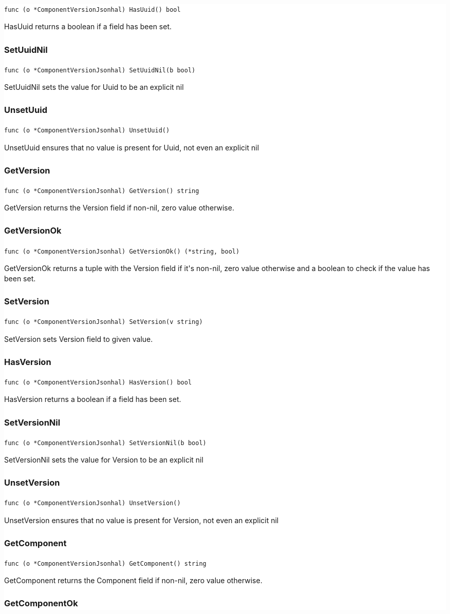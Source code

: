 `func (o *ComponentVersionJsonhal) HasUuid() bool`

HasUuid returns a boolean if a field has been set.

### SetUuidNil

`func (o *ComponentVersionJsonhal) SetUuidNil(b bool)`

 SetUuidNil sets the value for Uuid to be an explicit nil

### UnsetUuid
`func (o *ComponentVersionJsonhal) UnsetUuid()`

UnsetUuid ensures that no value is present for Uuid, not even an explicit nil
### GetVersion

`func (o *ComponentVersionJsonhal) GetVersion() string`

GetVersion returns the Version field if non-nil, zero value otherwise.

### GetVersionOk

`func (o *ComponentVersionJsonhal) GetVersionOk() (*string, bool)`

GetVersionOk returns a tuple with the Version field if it's non-nil, zero value otherwise
and a boolean to check if the value has been set.

### SetVersion

`func (o *ComponentVersionJsonhal) SetVersion(v string)`

SetVersion sets Version field to given value.

### HasVersion

`func (o *ComponentVersionJsonhal) HasVersion() bool`

HasVersion returns a boolean if a field has been set.

### SetVersionNil

`func (o *ComponentVersionJsonhal) SetVersionNil(b bool)`

 SetVersionNil sets the value for Version to be an explicit nil

### UnsetVersion
`func (o *ComponentVersionJsonhal) UnsetVersion()`

UnsetVersion ensures that no value is present for Version, not even an explicit nil
### GetComponent

`func (o *ComponentVersionJsonhal) GetComponent() string`

GetComponent returns the Component field if non-nil, zero value otherwise.

### GetComponentOk
